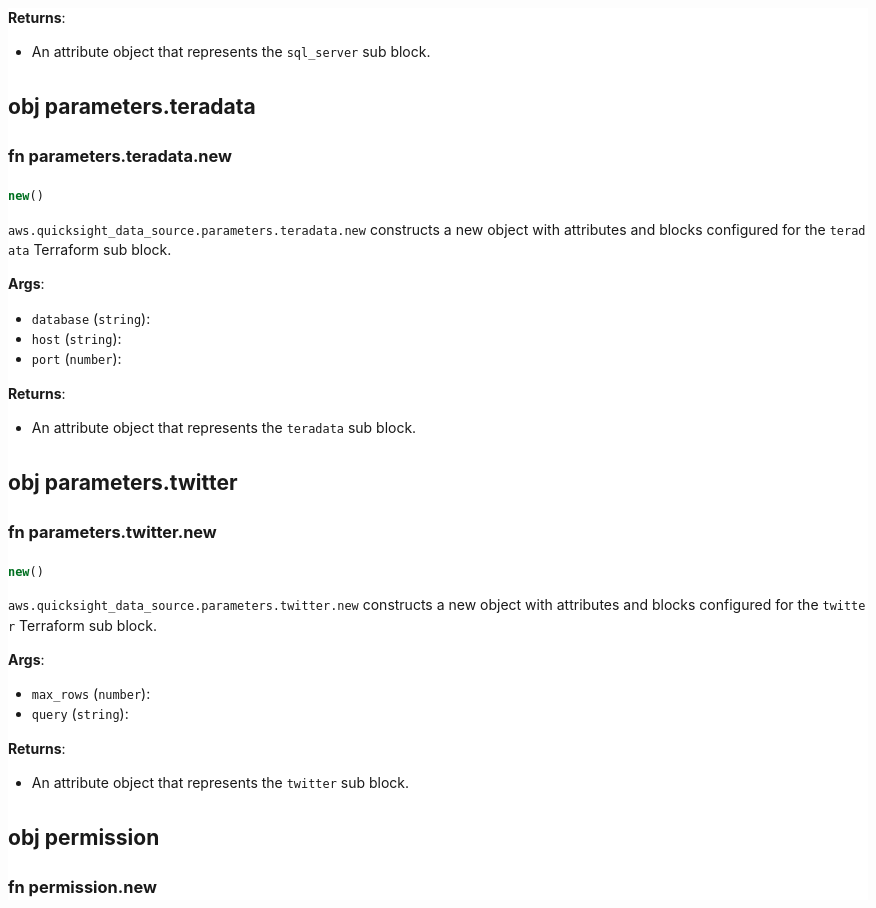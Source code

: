 **Returns**:
  - An attribute object that represents the `sql_server` sub block.


## obj parameters.teradata



### fn parameters.teradata.new

```ts
new()
```


`aws.quicksight_data_source.parameters.teradata.new` constructs a new object with attributes and blocks configured for the `teradata`
Terraform sub block.



**Args**:
  - `database` (`string`): 
  - `host` (`string`): 
  - `port` (`number`): 

**Returns**:
  - An attribute object that represents the `teradata` sub block.


## obj parameters.twitter



### fn parameters.twitter.new

```ts
new()
```


`aws.quicksight_data_source.parameters.twitter.new` constructs a new object with attributes and blocks configured for the `twitter`
Terraform sub block.



**Args**:
  - `max_rows` (`number`): 
  - `query` (`string`): 

**Returns**:
  - An attribute object that represents the `twitter` sub block.


## obj permission



### fn permission.new
